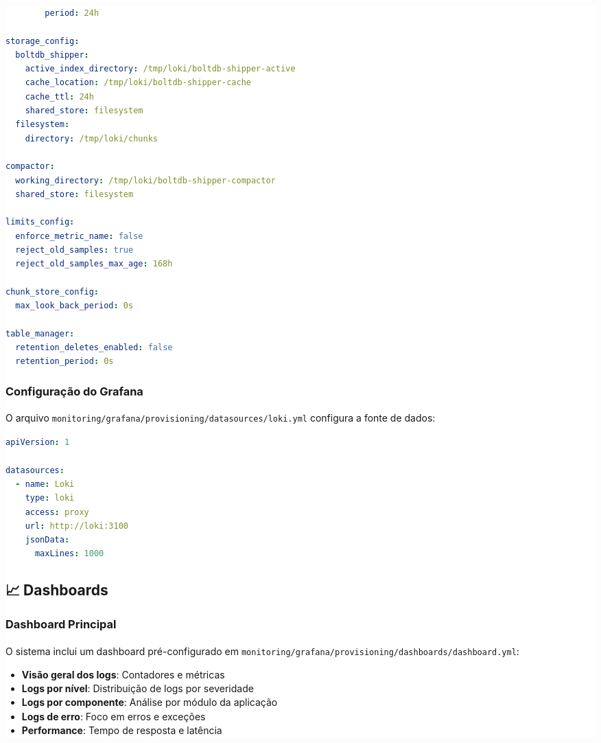 ```yaml
        period: 24h

storage_config:
  boltdb_shipper:
    active_index_directory: /tmp/loki/boltdb-shipper-active
    cache_location: /tmp/loki/boltdb-shipper-cache
    cache_ttl: 24h
    shared_store: filesystem
  filesystem:
    directory: /tmp/loki/chunks

compactor:
  working_directory: /tmp/loki/boltdb-shipper-compactor
  shared_store: filesystem

limits_config:
  enforce_metric_name: false
  reject_old_samples: true
  reject_old_samples_max_age: 168h

chunk_store_config:
  max_look_back_period: 0s

table_manager:
  retention_deletes_enabled: false
  retention_period: 0s
```

### Configuração do Grafana

O arquivo `monitoring/grafana/provisioning/datasources/loki.yml` configura a fonte de dados:

```yaml
apiVersion: 1

datasources:
  - name: Loki
    type: loki
    access: proxy
    url: http://loki:3100
    jsonData:
      maxLines: 1000
```

## 📈 Dashboards

### Dashboard Principal

O sistema inclui um dashboard pré-configurado em `monitoring/grafana/provisioning/dashboards/dashboard.yml`:

- **Visão geral dos logs**: Contadores e métricas
- **Logs por nível**: Distribuição de logs por severidade
- **Logs por componente**: Análise por módulo da aplicação
- **Logs de erro**: Foco em erros e exceções
- **Performance**: Tempo de resposta e latência
